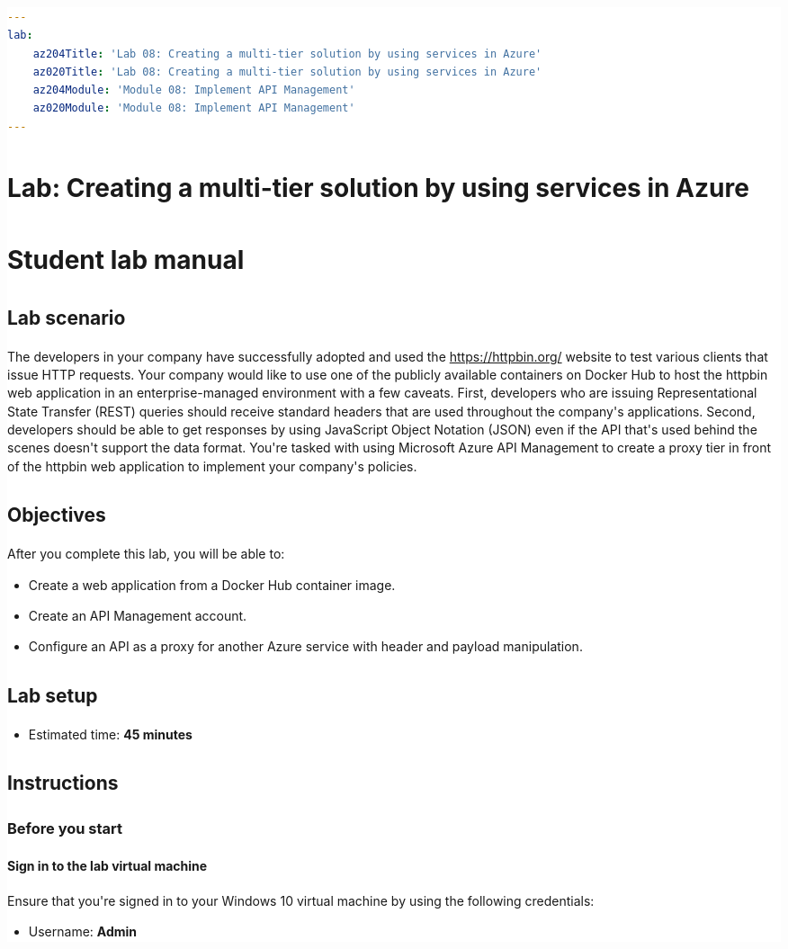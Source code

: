 ```yaml
---
lab:
    az204Title: 'Lab 08: Creating a multi-tier solution by using services in Azure'
    az020Title: 'Lab 08: Creating a multi-tier solution by using services in Azure'
    az204Module: 'Module 08: Implement API Management'
    az020Module: 'Module 08: Implement API Management'
---
```


# Lab: Creating a multi-tier solution by using services in Azure
# Student lab manual

## Lab scenario

The developers in your company have successfully adopted and used the <https://httpbin.org/> website to test various clients that issue HTTP requests. Your company would like to use one of the publicly available containers on Docker Hub to host the httpbin web application in an enterprise-managed environment with a few caveats. First, developers who are issuing Representational State Transfer (REST) queries should receive standard headers that are used throughout the company's applications. Second, developers should be able to get responses by using JavaScript Object Notation (JSON) even if the API that's used behind the scenes doesn't support the data format. You're tasked with using Microsoft Azure API Management to create a proxy tier in front of the httpbin web application to implement your company's policies.

## Objectives

After you complete this lab, you will be able to:

-   Create a web application from a Docker Hub container image.

-   Create an API Management account.

-   Configure an API as a proxy for another Azure service with header and payload manipulation.

## Lab setup

-   Estimated time: **45 minutes**

## Instructions

### Before you start

#### Sign in to the lab virtual machine

Ensure that you're signed in to your Windows 10 virtual machine by using the following credentials:

-   Username: **Admin**
